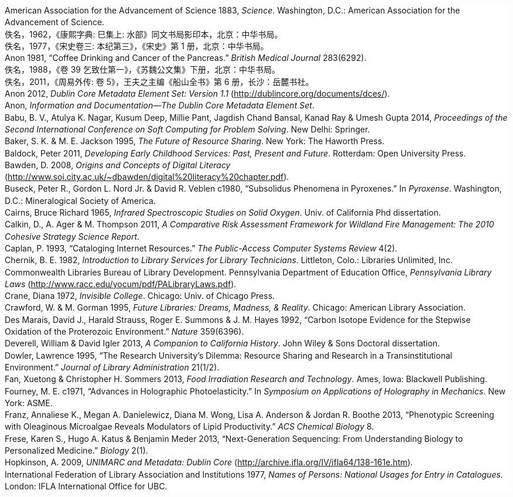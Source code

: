   <div class="csl-entry">American Association for the Advancement of Science 1883, <i>Science</i>. Washington, D.C.: American Association for the Advancement of Science.</div>
  <div class="csl-entry">佚名，1962，《康熙字典: 巳集上: 水部》同文书局影印本，北京：中华书局。</div>
  <div class="csl-entry">佚名，1977，《宋史卷三: 本纪第三》，《宋史》第 1 册，北京：中华书局。</div>
  <div class="csl-entry">Anon 1981, “Coffee Drinking and Cancer of the Pancreas.” <i>British Medical Journal</i> 283(6292).</div>
  <div class="csl-entry">佚名，1988，《卷 39 乞致仕第一》，《苏魏公文集》下册，北京：中华书局。</div>
  <div class="csl-entry">佚名，2011，《周易外传: 卷 5》，王夫之主编《船山全书》第 6 册，长沙：岳麓书社。</div>
  <div class="csl-entry">Anon 2012, <i>Dublin Core Metadata Element Set: Version 1.1</i> (<a href="http://dublincore.org/documents/dces/">http://dublincore.org/documents/dces/</a>).</div>
  <div class="csl-entry">Anon, <i>Information and Documentation—The Dublin Core Metadata Element Set</i>.</div>
  <div class="csl-entry">Babu, B. V., Atulya K. Nagar, Kusum Deep, Millie Pant, Jagdish Chand Bansal, Kanad Ray &#38; Umesh Gupta 2014, <i>Proceedings of the Second International Conference on Soft Computing for Problem Solving</i>. New Delhi: Springer.</div>
  <div class="csl-entry">Baker, S. K. &#38; M. E. Jackson 1995, <i>The Future of Resource Sharing</i>. New York: The Haworth Press.</div>
  <div class="csl-entry">Baldock, Peter 2011, <i>Developing Early Childhood Services: Past, Present and Future</i>. Rotterdam: Open University Press.</div>
  <div class="csl-entry">Bawden, D. 2008, <i>Origins and Concepts of Digital Literacy</i> (<a href="http://www.soi.city.ac.uk/~dbawden/digital%20literacy%20chapter.pdf">http://www.soi.city.ac.uk/~dbawden/digital%20literacy%20chapter.pdf</a>).</div>
  <div class="csl-entry">Buseck, Peter R., Gordon L. Nord Jr. &#38; David R. Veblen c1980, “Subsolidus Phenomena in Pyroxenes.” In <i>Pyroxense</i>. Washington, D.C.: Mineralogical Society of America.</div>
  <div class="csl-entry">Cairns, Bruce Richard 1965, <i>Infrared Spectroscopic Studies on Solid Oxygen</i>. Univ. of California Phd dissertation.</div>
  <div class="csl-entry">Calkin, D., A. Ager &#38; M. Thompson 2011, <i>A Comparative Risk Assessment Framework for Wildland Fire Management: The 2010 Cohesive Strategy Science Report</i>.</div>
  <div class="csl-entry">Caplan, P. 1993, “Cataloging Internet Resources.” <i>The Public-Access Computer Systems Review</i> 4(2).</div>
  <div class="csl-entry">Chernik, B. E. 1982, <i>Introduction to Library Services for Library Technicians</i>. Littleton, Colo.: Libraries Unlimited, Inc.</div>
  <div class="csl-entry">Commonwealth Libraries Bureau of Library Development. Pennsylvania Department of Education Office, <i>Pennsylvania Library Laws</i> (<a href="http://www.racc.edu/yocum/pdf/PALibraryLaws.pdf">http://www.racc.edu/yocum/pdf/PALibraryLaws.pdf</a>).</div>
  <div class="csl-entry">Crane, Diana 1972, <i>Invisible College</i>. Chicago: Univ. of Chicago Press.</div>
  <div class="csl-entry">Crawford, W. &#38; M. Gorman 1995, <i>Future Libraries: Dreams, Madness, &#38; Reality</i>. Chicago: American Library Association.</div>
  <div class="csl-entry">Des Marais, David J., Harald Strauss, Roger E. Summons &#38; J. M. Hayes 1992, “Carbon Isotope Evidence for the Stepwise Oxidation of the Proterozoic Environment.” <i>Nature</i> 359(6396).</div>
  <div class="csl-entry">Deverell, William &#38; David Igler 2013, <i>A Companion to California History</i>. John Wiley &#38; Sons Doctoral dissertation.</div>
  <div class="csl-entry">Dowler, Lawrence 1995, “The Research University’s Dilemma: Resource Sharing and Research in a Transinstitutional Environment.” <i>Journal of Library Administration</i> 21(1/2).</div>
  <div class="csl-entry">Fan, Xuetong &#38; Christopher H. Sommers 2013, <i>Food Irradiation Research and Technology</i>. Ames, Iowa: Blackwell Publishing.</div>
  <div class="csl-entry">Fourney, M. E. c1971, “Advances in Holographic Photoelasticity.” In <i>Symposium on Applications of Holography in Mechanics</i>. New York: ASME.</div>
  <div class="csl-entry">Franz, Annaliese K., Megan A. Danielewicz, Diana M. Wong, Lisa A. Anderson &#38; Jordan R. Boothe 2013, “Phenotypic Screening with Oleaginous Microalgae Reveals Modulators of Lipid Productivity.” <i>ACS Chemical Biology</i> 8.</div>
  <div class="csl-entry">Frese, Karen S., Hugo A. Katus &#38; Benjamin Meder 2013, “Next-Generation Sequencing: From Understanding Biology to Personalized Medicine.” <i>Biology</i> 2(1).</div>
  <div class="csl-entry">Hopkinson, A. 2009, <i>UNIMARC and Metadata: Dublin Core</i> (<a href="http://archive.ifla.org/IV/ifla64/138-161e.htm">http://archive.ifla.org/IV/ifla64/138-161e.htm</a>).</div>
  <div class="csl-entry">International Federation of Library Association and Institutions 1977, <i>Names of Persons: National Usages for Entry in Catalogues</i>. London: IFLA International Office for UBC.</div>